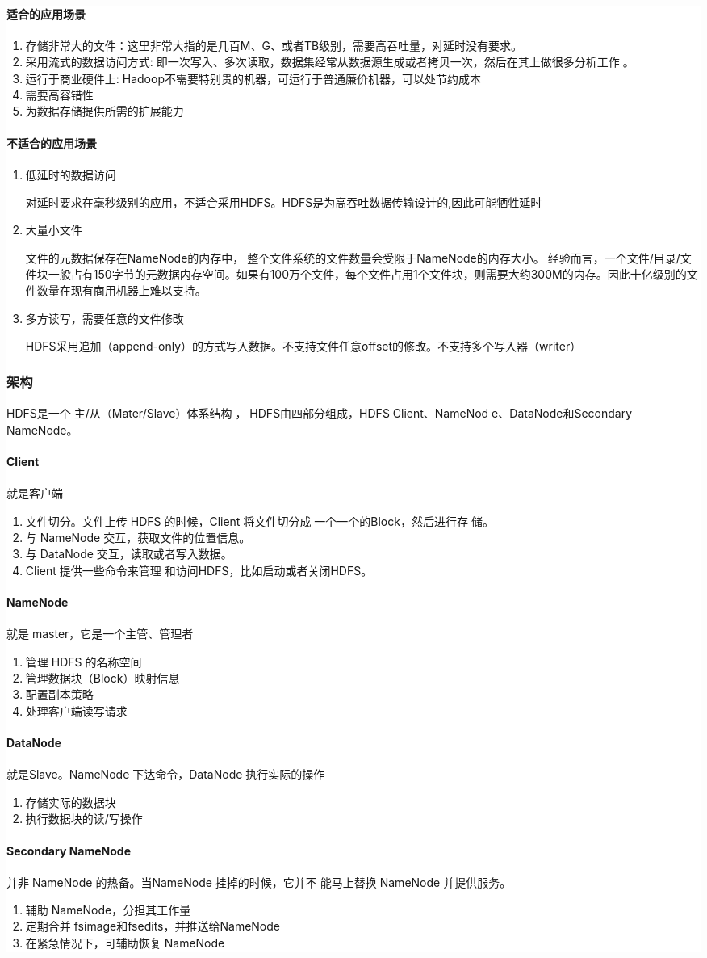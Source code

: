 #### 适合的应用场景

1. 存储非常大的文件：这里非常大指的是几百M、G、或者TB级别，需要高吞吐量，对延时没有要求。
2. 采用流式的数据访问方式: 即一次写入、多次读取，数据集经常从数据源生成或者拷贝一次，然后在其上做很多分析工作 。
3. 运行于商业硬件上: Hadoop不需要特别贵的机器，可运行于普通廉价机器，可以处节约成本
4. 需要高容错性
5. 为数据存储提供所需的扩展能力

#### 不适合的应用场景

1. 低延时的数据访问

   对延时要求在毫秒级别的应用，不适合采用HDFS。HDFS是为高吞吐数据传输设计的,因此可能牺牲延时

2. 大量小文件 

   文件的元数据保存在NameNode的内存中， 整个文件系统的文件数量会受限于NameNode的内存大小。 
   经验而言，一个文件/目录/文件块一般占有150字节的元数据内存空间。如果有100万个文件，每个文件占用1个文件块，则需要大约300M的内存。因此十亿级别的文件数量在现有商用机器上难以支持。

3. 多方读写，需要任意的文件修改 

   HDFS采用追加（append-only）的方式写入数据。不支持文件任意offset的修改。不支持多个写入器（writer）

### 架构

HDFS是一个 主/从（Mater/Slave）体系结构 ， HDFS由四部分组成，HDFS Client、NameNod e、DataNode和Secondary NameNode。

#### Client

就是客户端

1. 文件切分。文件上传 HDFS 的时候，Client 将文件切分成 一个一个的Block，然后进行存 储。 
2. 与 NameNode 交互，获取文件的位置信息。
3. 与 DataNode 交互，读取或者写入数据。
4. Client 提供一些命令来管理 和访问HDFS，比如启动或者关闭HDFS。

#### NameNode

就是 master，它是一个主管、管理者

1. 管理 HDFS 的名称空间 
2. 管理数据块（Block）映射信息 
3. 配置副本策略 
4. 处理客户端读写请求

#### DataNode

就是Slave。NameNode 下达命令，DataNode 执行实际的操作

1. 存储实际的数据块
2. 执行数据块的读/写操作

#### Secondary NameNode

并非 NameNode 的热备。当NameNode 挂掉的时候，它并不 能马上替换 NameNode 并提供服务。

1. 辅助 NameNode，分担其工作量
2.  定期合并 fsimage和fsedits，并推送给NameNode
3.  在紧急情况下，可辅助恢复 NameNode
